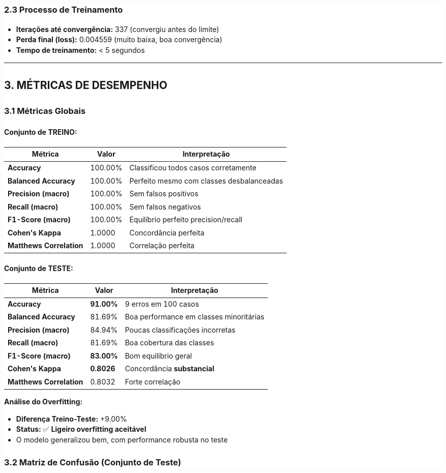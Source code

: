 ### 2.3 Processo de Treinamento

- **Iterações até convergência:** 337 (convergiu antes do limite)
- **Perda final (loss):** 0.004559 (muito baixa, boa convergência)
- **Tempo de treinamento:** < 5 segundos

---

## 3. MÉTRICAS DE DESEMPENHO

### 3.1 Métricas Globais

#### Conjunto de TREINO:
| Métrica | Valor | Interpretação |
|---------|-------|---------------|
| **Accuracy** | 100.00% | Classificou todos casos corretamente |
| **Balanced Accuracy** | 100.00% | Perfeito mesmo com classes desbalanceadas |
| **Precision (macro)** | 100.00% | Sem falsos positivos |
| **Recall (macro)** | 100.00% | Sem falsos negativos |
| **F1-Score (macro)** | 100.00% | Equilíbrio perfeito precision/recall |
| **Cohen's Kappa** | 1.0000 | Concordância perfeita |
| **Matthews Correlation** | 1.0000 | Correlação perfeita |

#### Conjunto de TESTE:
| Métrica | Valor | Interpretação |
|---------|-------|---------------|
| **Accuracy** | **91.00%** | 9 erros em 100 casos |
| **Balanced Accuracy** | 81.69% | Boa performance em classes minoritárias |
| **Precision (macro)** | 84.94% | Poucas classificações incorretas |
| **Recall (macro)** | 81.69% | Boa cobertura das classes |
| **F1-Score (macro)** | **83.00%** | Bom equilíbrio geral |
| **Cohen's Kappa** | **0.8026** | Concordância **substancial** |
| **Matthews Correlation** | 0.8032 | Forte correlação |

**Análise do Overfitting:**
- **Diferença Treino-Teste:** +9.00%
- **Status:** ✅ **Ligeiro overfitting aceitável**
- O modelo generalizou bem, com performance robusta no teste

### 3.2 Matriz de Confusão (Conjunto de Teste)
